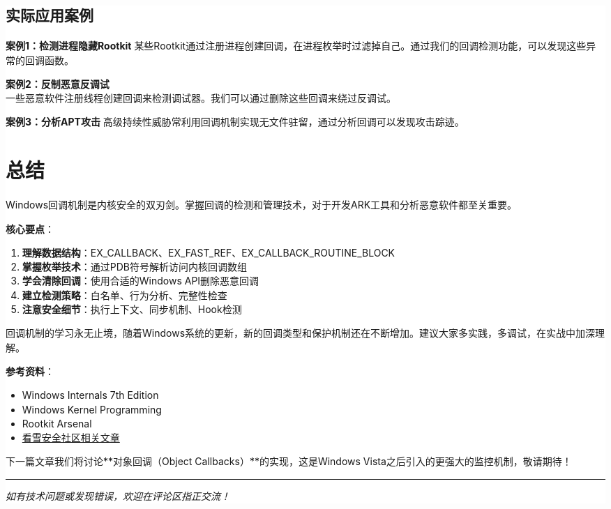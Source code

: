## 实际应用案例

**案例1：检测进程隐藏Rootkit**
某些Rootkit通过注册进程创建回调，在进程枚举时过滤掉自己。通过我们的回调检测功能，可以发现这些异常的回调函数。

**案例2：反制恶意反调试**  
一些恶意软件注册线程创建回调来检测调试器。我们可以通过删除这些回调来绕过反调试。

**案例3：分析APT攻击**
高级持续性威胁常利用回调机制实现无文件驻留，通过分析回调可以发现攻击踪迹。

# 总结

Windows回调机制是内核安全的双刃剑。掌握回调的检测和管理技术，对于开发ARK工具和分析恶意软件都至关重要。

**核心要点**：
1. **理解数据结构**：EX_CALLBACK、EX_FAST_REF、EX_CALLBACK_ROUTINE_BLOCK
2. **掌握枚举技术**：通过PDB符号解析访问内核回调数组  
3. **学会清除回调**：使用合适的Windows API删除恶意回调
4. **建立检测策略**：白名单、行为分析、完整性检查
5. **注意安全细节**：执行上下文、同步机制、Hook检测

回调机制的学习永无止境，随着Windows系统的更新，新的回调类型和保护机制还在不断增加。建议大家多实践，多调试，在实战中加深理解。

**参考资料**：
- Windows Internals 7th Edition
- Windows Kernel Programming
- Rootkit Arsenal
- [看雪安全社区相关文章](https://bbs.kanxue.com/)

下一篇文章我们将讨论**对象回调（Object Callbacks）**的实现，这是Windows Vista之后引入的更强大的监控机制，敬请期待！

---

*如有技术问题或发现错误，欢迎在评论区指正交流！* 